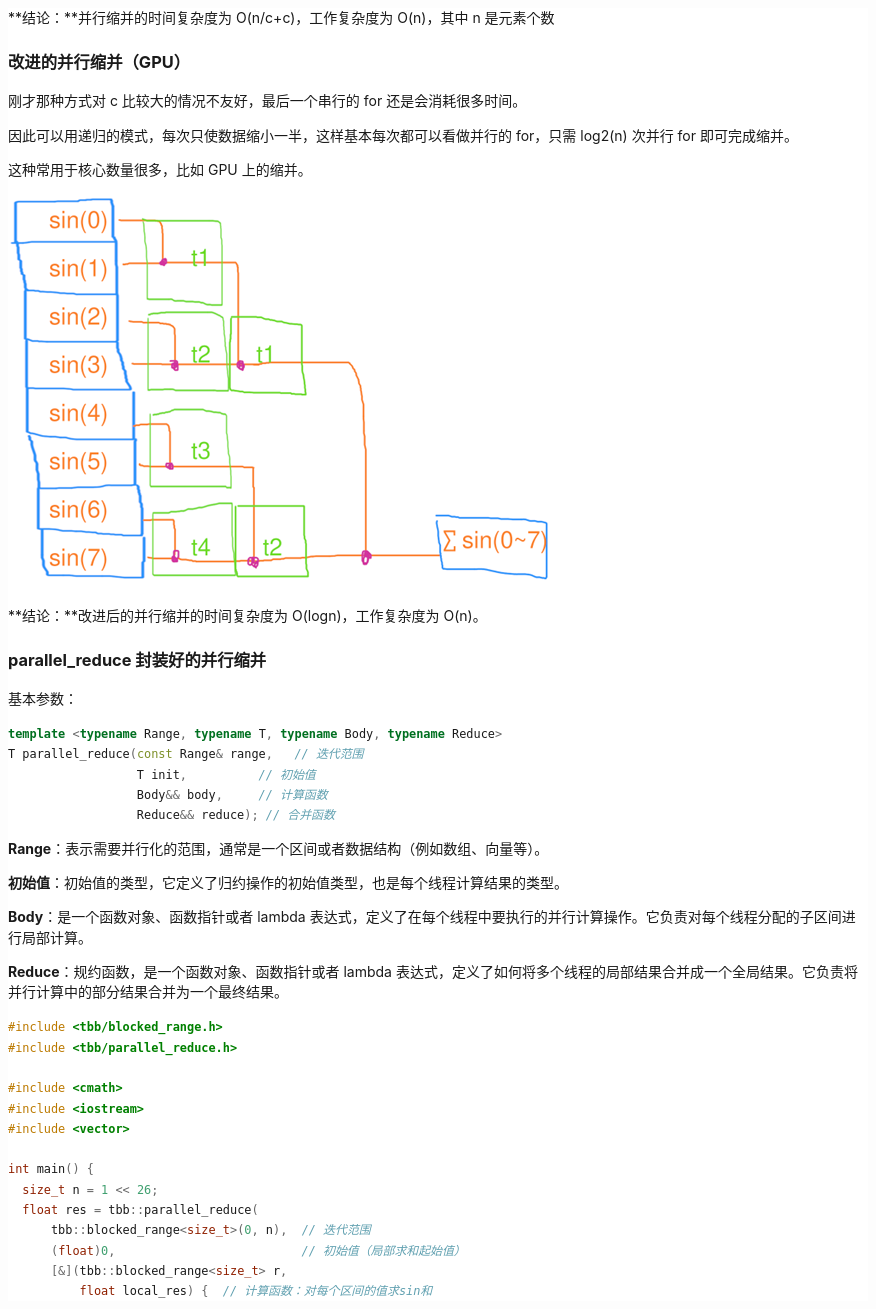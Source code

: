 **结论：**并行缩并的时间复杂度为 O(n/c+c)，工作复杂度为 O(n)，其中 n 是元素个数

### 改进的并行缩并（GPU）

刚才那种方式对 c 比较大的情况不友好，最后一个串行的 for 还是会消耗很多时间。

因此可以用递归的模式，每次只使数据缩小一半，这样基本每次都可以看做并行的 for，只需 log2(n) 次并行 for 即可完成缩并。

这种常用于核心数量很多，比如 GPU 上的缩并。

![image-20241108162617489](TBB开启并行编程之旅/image-20241108162617489.png)

**结论：**改进后的并行缩并的时间复杂度为 O(logn)，工作复杂度为 O(n)。

### parallel_reduce 封装好的并行缩并

基本参数：

```cpp
template <typename Range, typename T, typename Body, typename Reduce>
T parallel_reduce(const Range& range,	// 迭代范围
                  T init,          // 初始值
                  Body&& body,     // 计算函数
                  Reduce&& reduce); // 合并函数
```

**Range**：表示需要并行化的范围，通常是一个区间或者数据结构（例如数组、向量等）。

**初始值**：初始值的类型，它定义了归约操作的初始值类型，也是每个线程计算结果的类型。

**Body**：是一个函数对象、函数指针或者 lambda 表达式，定义了在每个线程中要执行的并行计算操作。它负责对每个线程分配的子区间进行局部计算。

**Reduce**：规约函数，是一个函数对象、函数指针或者 lambda 表达式，定义了如何将多个线程的局部结果合并成一个全局结果。它负责将并行计算中的部分结果合并为一个最终结果。

```cpp
#include <tbb/blocked_range.h>
#include <tbb/parallel_reduce.h>

#include <cmath>
#include <iostream>
#include <vector>

int main() {
  size_t n = 1 << 26;
  float res = tbb::parallel_reduce(
      tbb::blocked_range<size_t>(0, n),  // 迭代范围
      (float)0,                          // 初始值（局部求和起始值）
      [&](tbb::blocked_range<size_t> r,
          float local_res) {  // 计算函数：对每个区间的值求sin和
```